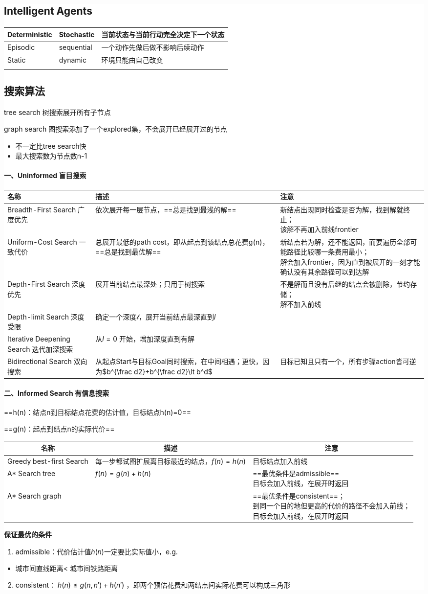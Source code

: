 ## Intelligent Agents

| Deterministic | Stochastic | 当前状态与当前行动完全决定下一个状态 |
| ------------- | ---------- | ------------------------------------ |
| Episodic      | sequential | 一个动作先做后做不影响后续动作       |
| Static        | dynamic    | 环境只能由自己改变                   |
|               |            |                                      |

## 搜索算法

tree search 树搜索展开所有子节点

graph search 图搜索添加了一个explored集，不会展开已经展开过的节点

* 不一定比tree search快
* 最大搜索数为节点数n-1

#### 一、Uninformed 盲目搜索

| 名称                                    | 描述                                                         | 注意                                                         |
| :-------------------------------------- | :----------------------------------------------------------- | :----------------------------------------------------------- |
| Breadth-First Search 广度优先           | 依次展开每一层节点，==总是找到最浅的解==                     | 新结点出现同时检查是否为解，找到解就终止；<br />该解不再加入前线frontier |
| Uniform-Cost Search 一致代价            | 总展开最低的path cost，即从起点到该结点总花费g(n)， ==总是找到最优解== | 新结点若为解，还不能返回，而要遍历全部可能路径比较哪一条费用最小；<br />解会加入frontier，因为直到被展开的一刻才能确认没有其余路径可以到达解 |
| Depth-First Search 深度优先             | 展开当前结点最深处；只用于树搜索                             | 不是解而且没有后继的结点会被删除，节约存储；<br />解不加入前线 |
| Depth-limit Search 深度受限             | 确定一个深度$\mathcal l$，展开当前结点最深直到$l$            |                                                              |
| Iterative Deepening Search 迭代加深搜索 | 从$l=0$ 开始，增加深度直到有解                               |                                                              |
| Bidirectional Search 双向搜索           | 从起点Start与目标Goal同时搜索，在中间相遇；更快，因为$b^{\frac d2}+b^{\frac d2}\lt b^d$ | 目标已知且只有一个，所有步骤action皆可逆                     |

#### 二、Informed Search 有信息搜索

==h(n)：结点n到目标结点花费的估计值，目标结点h(n)=0==

==g(n)：起点到结点n的实际代价==

| 名称                     | 描述                                          | 注意                                                         |
| ------------------------ | --------------------------------------------- | ------------------------------------------------------------ |
| Greedy best-first Search | 每一步都试图扩展离目标最近的结点，$f(n)=h(n)$ | 目标结点加入前线                                             |
| A* Search tree           | $f(n)=g(n)+h(n)$                              | ==最优条件是admissible==<br />目标会加入前线，在展开时返回   |
| A* Search graph          |                                               | ==最优条件是consistent==；<br />到同一个目的地但更高的代价的路径不会加入前线；<br />目标会加入前线，在展开时返回 |

**保证最优的条件**

1. admissible：代价估计值$h(n)$一定要比实际值小，e.g.

* 城市间直线距离$\lt$ 城市间铁路距离

2. consistent： $h(n)\le g(n,n')+h(n')$ ，即两个预估花费和两结点间实际花费可以构成三角形
